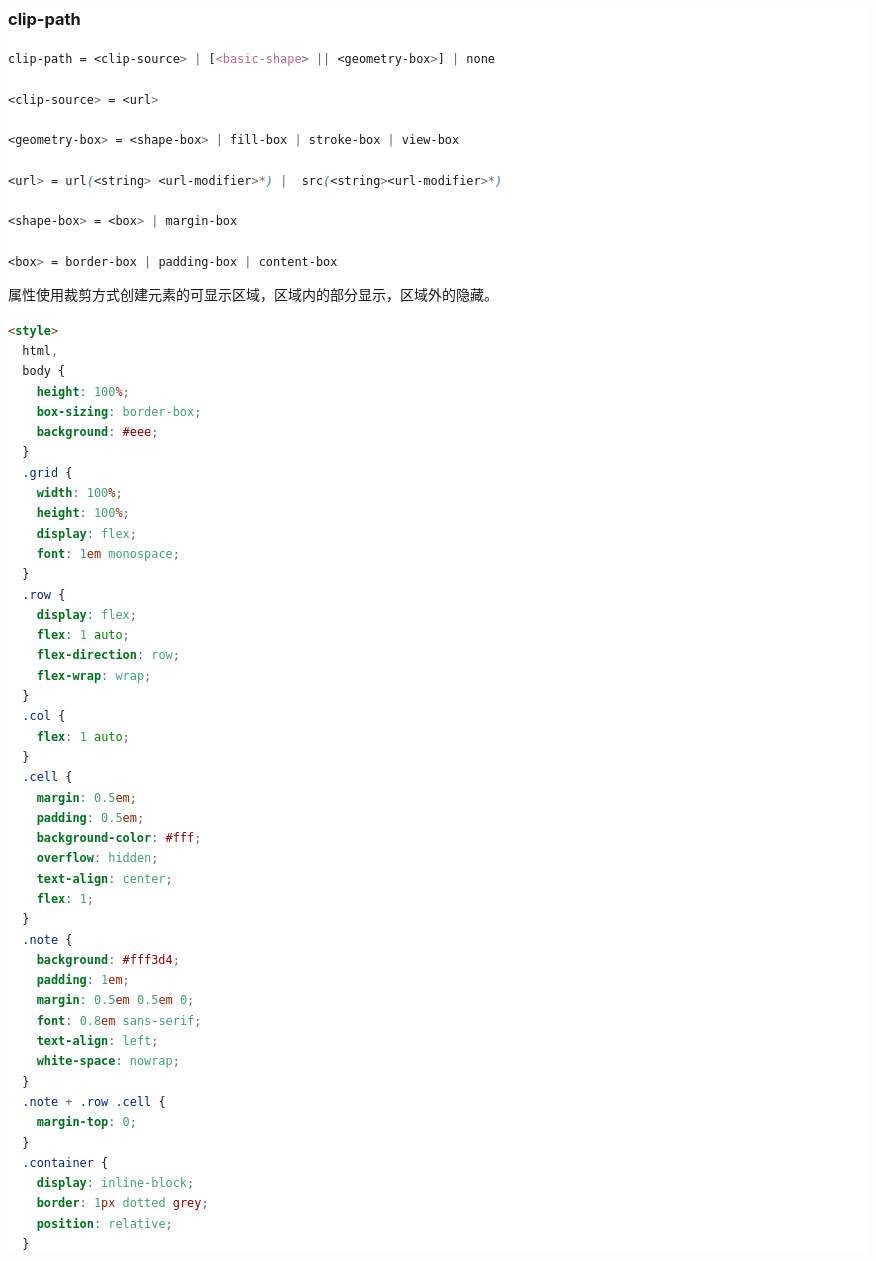 ### clip-path

```css
clip-path = <clip-source> | [<basic-shape> || <geometry-box>] | none

<clip-source> = <url>

<geometry-box> = <shape-box> | fill-box | stroke-box | view-box

<url> = url(<string> <url-modifier>*) |  src(<string><url-modifier>*)

<shape-box> = <box> | margin-box

<box> = border-box | padding-box | content-box
```

属性使用裁剪方式创建元素的可显示区域，区域内的部分显示，区域外的隐藏。

```html
<style>
  html,
  body {
    height: 100%;
    box-sizing: border-box;
    background: #eee;
  }
  .grid {
    width: 100%;
    height: 100%;
    display: flex;
    font: 1em monospace;
  }
  .row {
    display: flex;
    flex: 1 auto;
    flex-direction: row;
    flex-wrap: wrap;
  }
  .col {
    flex: 1 auto;
  }
  .cell {
    margin: 0.5em;
    padding: 0.5em;
    background-color: #fff;
    overflow: hidden;
    text-align: center;
    flex: 1;
  }
  .note {
    background: #fff3d4;
    padding: 1em;
    margin: 0.5em 0.5em 0;
    font: 0.8em sans-serif;
    text-align: left;
    white-space: nowrap;
  }
  .note + .row .cell {
    margin-top: 0;
  }
  .container {
    display: inline-block;
    border: 1px dotted grey;
    position: relative;
  }
```